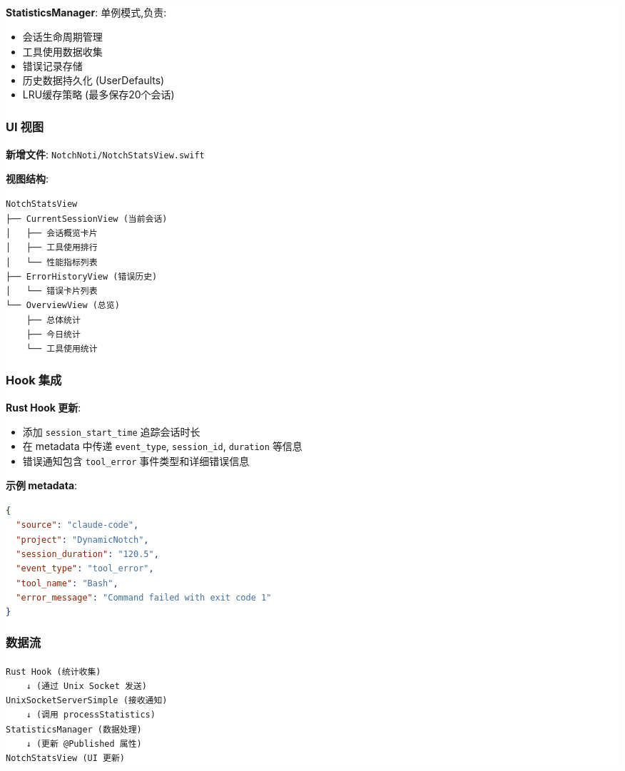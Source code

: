 **StatisticsManager**: 单例模式,负责:
- 会话生命周期管理
- 工具使用数据收集
- 错误记录存储
- 历史数据持久化 (UserDefaults)
- LRU缓存策略 (最多保存20个会话)

### UI 视图

**新增文件**: `NotchNoti/NotchStatsView.swift`

**视图结构**:
```
NotchStatsView
├── CurrentSessionView (当前会话)
│   ├── 会话概览卡片
│   ├── 工具使用排行
│   └── 性能指标列表
├── ErrorHistoryView (错误历史)
│   └── 错误卡片列表
└── OverviewView (总览)
    ├── 总体统计
    ├── 今日统计
    └── 工具使用统计
```

### Hook 集成

**Rust Hook 更新**:
- 添加 `session_start_time` 追踪会话时长
- 在 metadata 中传递 `event_type`, `session_id`, `duration` 等信息
- 错误通知包含 `tool_error` 事件类型和详细错误信息

**示例 metadata**:
```json
{
  "source": "claude-code",
  "project": "DynamicNotch",
  "session_duration": "120.5",
  "event_type": "tool_error",
  "tool_name": "Bash",
  "error_message": "Command failed with exit code 1"
}
```

### 数据流

```
Rust Hook (统计收集)
    ↓ (通过 Unix Socket 发送)
UnixSocketServerSimple (接收通知)
    ↓ (调用 processStatistics)
StatisticsManager (数据处理)
    ↓ (更新 @Published 属性)
NotchStatsView (UI 更新)
```
